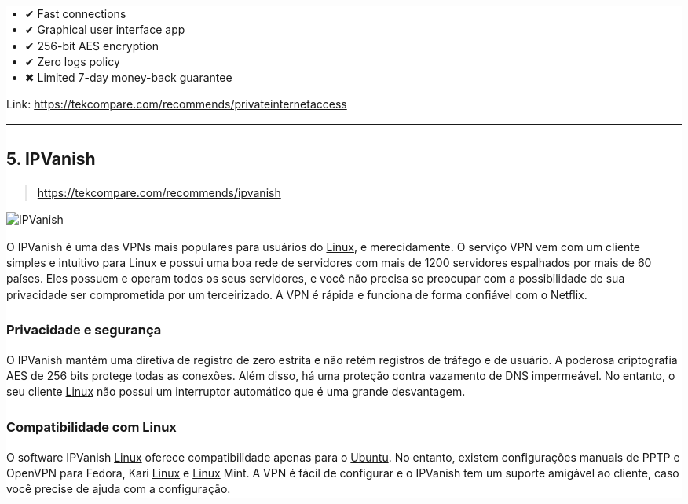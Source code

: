 + ✔ Fast connections
+ ✔ Graphical user interface app
+ ✔ 256-bit AES encryption
+ ✔ Zero logs policy
+ ✖ Limited 7-day money-back guarantee

Link: <https://tekcompare.com/recommends/privateinternetaccess>

---

## 5. IPVanish
> <https://tekcompare.com/recommends/ipvanish>

![IPVanish](https://tekcompare.com/wp-content/webp-express/webp-images/doc-root/wp-content/uploads/cache/2018/12/IPVanish--655x233-cropped.png.webp)

O IPVanish é uma das VPNs mais populares para usuários do [Linux](http://cse.google.com.br/cse?cx=004473188612396442360:qs2ekmnkweq&q=Linux), e merecidamente. O serviço VPN vem com um cliente simples e intuitivo para [Linux](http://cse.google.com.br/cse?cx=004473188612396442360:qs2ekmnkweq&q=Linux) e possui uma boa rede de servidores com mais de 1200 servidores espalhados por mais de 60 países. Eles possuem e operam todos os seus servidores, e você não precisa se preocupar com a possibilidade de sua privacidade ser comprometida por um terceirizado. A VPN é rápida e funciona de forma confiável com o Netflix.

### Privacidade e segurança

O IPVanish mantém uma diretiva de registro de zero estrita e não retém registros de tráfego e de usuário. A poderosa criptografia AES de 256 bits protege todas as conexões. Além disso, há uma proteção contra vazamento de DNS impermeável. No entanto, o seu cliente [Linux](http://cse.google.com.br/cse?cx=004473188612396442360:qs2ekmnkweq&q=Linux) não possui um interruptor automático que é uma grande desvantagem.

### Compatibilidade com [Linux](http://cse.google.com.br/cse?cx=004473188612396442360:qs2ekmnkweq&q=Linux)

O software IPVanish [Linux](http://cse.google.com.br/cse?cx=004473188612396442360:qs2ekmnkweq&q=Linux) oferece compatibilidade apenas para o [Ubuntu](http://cse.google.com.br/cse?cx=004473188612396442360:qs2ekmnkweq&q=Ubuntu). No entanto, existem configurações manuais de PPTP e OpenVPN para Fedora, Kari [Linux](http://cse.google.com.br/cse?cx=004473188612396442360:qs2ekmnkweq&q=Linux) e [Linux](http://cse.google.com.br/cse?cx=004473188612396442360:qs2ekmnkweq&q=Linux) Mint. A VPN é fácil de configurar e o IPVanish tem um suporte amigável ao cliente, caso você precise de ajuda com a configuração.


<script async src="https://pagead2.googlesyndication.com/pagead/js/adsbygoogle.js"></script>


<ins class="adsbygoogle"
     style="display:block"
     data-ad-client="ca-pub-2838251107855362"
     data-ad-slot="2327980059"
     data-ad-format="auto"
     data-full-width-responsive="true"></ins>

<script>
(adsbygoogle = window.adsbygoogle || []).push({});
</script>
